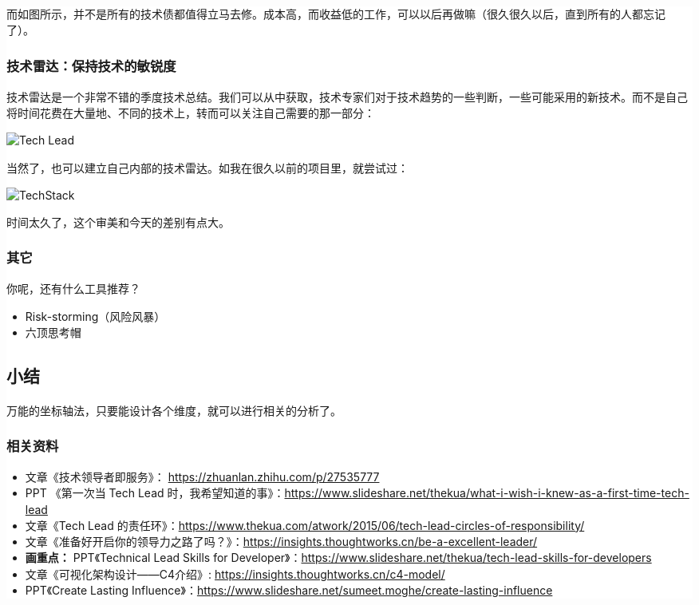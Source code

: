 而如图所示，并不是所有的技术债都值得立马去修。成本高，而收益低的工作，可以以后再做嘛（很久很久以后，直到所有的人都忘记了）。

### 技术雷达：保持技术的敏锐度

技术雷达是一个非常不错的季度技术总结。我们可以从中获取，技术专家们对于技术趋势的一些判断，一些可能采用的新技术。而不是自己将时间花费在大量地、不同的技术上，转而可以关注自己需要的那一部分：

![Tech Lead](https://phodal.github.io/techlead/images/tw-radar-platforms.png)

当然了，也可以建立自己内部的技术雷达。如我在很久以前的项目里，就尝试过：

![TechStack](https://phodal.github.io/techlead/images/techstack.jpg)

时间太久了，这个审美和今天的差别有点大。

### 其它

你呢，还有什么工具推荐？

 - Risk-storming（风险风暴）
 - 六顶思考帽

## 小结

万能的坐标轴法，只要能设计各个维度，就可以进行相关的分析了。

### 相关资料

 - 文章《技术领导者即服务》： https://zhuanlan.zhihu.com/p/27535777
 - PPT 《第一次当 Tech Lead 时，我希望知道的事》：https://www.slideshare.net/thekua/what-i-wish-i-knew-as-a-first-time-tech-lead
 - 文章《Tech Lead  的责任环》：https://www.thekua.com/atwork/2015/06/tech-lead-circles-of-responsibility/
 - 文章《准备好开启你的领导力之路了吗？》：https://insights.thoughtworks.cn/be-a-excellent-leader/
 - **画重点：** PPT《Technical Lead Skills for Developer》：https://www.slideshare.net/thekua/tech-lead-skills-for-developers
 - 文章《可视化架构设计——C4介绍》: https://insights.thoughtworks.cn/c4-model/
 - PPT《Create Lasting Influence》：https://www.slideshare.net/sumeet.moghe/create-lasting-influence
